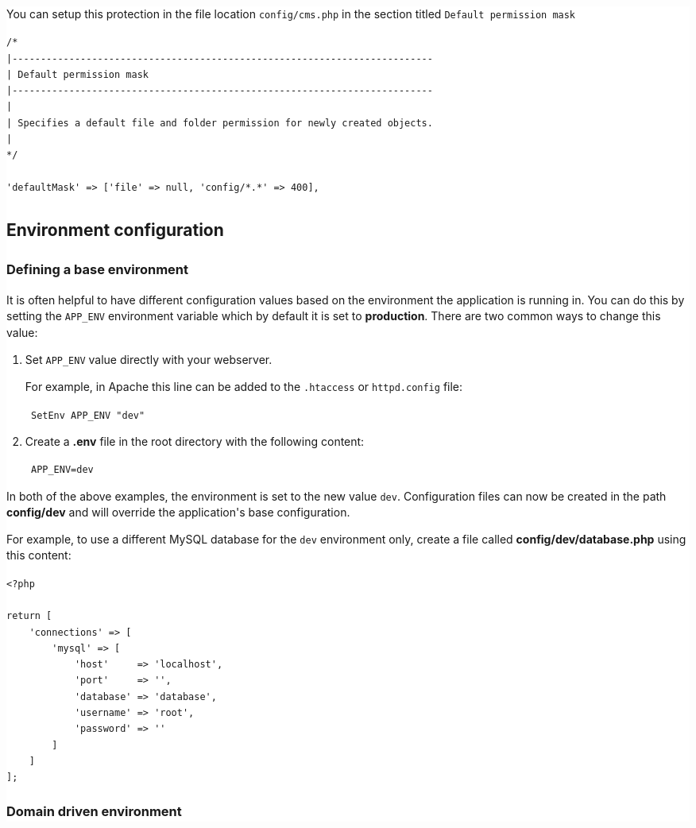You can setup this protection in the file location `config/cms.php` in the section titled `Default permission mask`

    /*
    |--------------------------------------------------------------------------
    | Default permission mask
    |--------------------------------------------------------------------------
    |
    | Specifies a default file and folder permission for newly created objects.
    |
    */

    'defaultMask' => ['file' => null, 'config/*.*' => 400],

<a name="environment-config"></a>
## Environment configuration

<a name="base-environment"></a>
### Defining a base environment

It is often helpful to have different configuration values based on the environment the application is running in. You can do this by setting the `APP_ENV` environment variable which by default it is set to **production**. There are two common ways to change this value:

1. Set `APP_ENV` value directly with your webserver.

    For example, in Apache this line can be added to the `.htaccess` or `httpd.config` file:

        SetEnv APP_ENV "dev"

2. Create a **.env** file in the root directory with the following content:

        APP_ENV=dev

In both of the above examples, the environment is set to the new value `dev`. Configuration files can now be created in the path **config/dev** and will override the application's base configuration.

For example, to use a different MySQL database for the `dev` environment only, create a file called **config/dev/database.php** using this content:

    <?php

    return [
        'connections' => [
            'mysql' => [
                'host'     => 'localhost',
                'port'     => '',
                'database' => 'database',
                'username' => 'root',
                'password' => ''
            ]
        ]
    ];

<a name="domain-environment"></a>
### Domain driven environment
